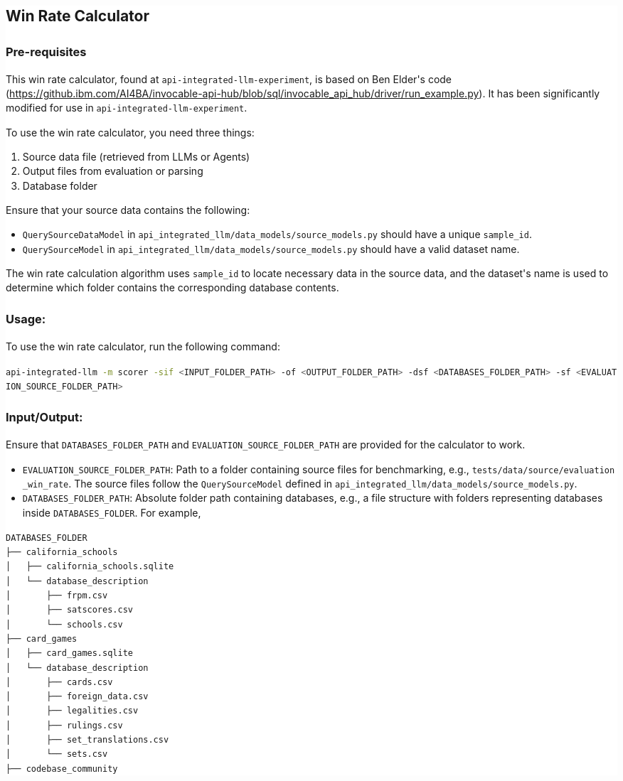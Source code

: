 ## Win Rate Calculator

### Pre-requisites

This win rate calculator, found at `api-integrated-llm-experiment`, is based on Ben Elder's code (https://github.ibm.com/AI4BA/invocable-api-hub/blob/sql/invocable_api_hub/driver/run_example.py). It has been significantly modified for use in `api-integrated-llm-experiment`.

To use the win rate calculator, you need three things:
1. Source data file (retrieved from LLMs or Agents)
2. Output files from evaluation or parsing
3. Database folder

Ensure that your source data contains the following:
- `QuerySourceDataModel` in `api_integrated_llm/data_models/source_models.py` should have a unique `sample_id`.
- `QuerySourceModel` in `api_integrated_llm/data_models/source_models.py` should have a valid dataset name.

The win rate calculation algorithm uses `sample_id` to locate necessary data in the source data, and the dataset's name is used to determine which folder contains the corresponding database contents.

### Usage:

To use the win rate calculator, run the following command:

```bash
api-integrated-llm -m scorer -sif <INPUT_FOLDER_PATH> -of <OUTPUT_FOLDER_PATH> -dsf <DATABASES_FOLDER_PATH> -sf <EVALUATION_SOURCE_FOLDER_PATH>
```

### Input/Output:

Ensure that `DATABASES_FOLDER_PATH` and `EVALUATION_SOURCE_FOLDER_PATH` are provided for the calculator to work.

- `EVALUATION_SOURCE_FOLDER_PATH`: Path to a folder containing source files for benchmarking, e.g., `tests/data/source/evaluation_win_rate`. The source files follow the `QuerySourceModel` defined in `api_integrated_llm/data_models/source_models.py`.
- `DATABASES_FOLDER_PATH`: Absolute folder path containing databases, e.g., a file structure with folders representing databases inside `DATABASES_FOLDER`. For example,

```
DATABASES_FOLDER
├── california_schools
│   ├── california_schools.sqlite
│   └── database_description
│       ├── frpm.csv
│       ├── satscores.csv
│       └── schools.csv
├── card_games
│   ├── card_games.sqlite
│   └── database_description
│       ├── cards.csv
│       ├── foreign_data.csv
│       ├── legalities.csv
│       ├── rulings.csv
│       ├── set_translations.csv
│       └── sets.csv
├── codebase_community
```
